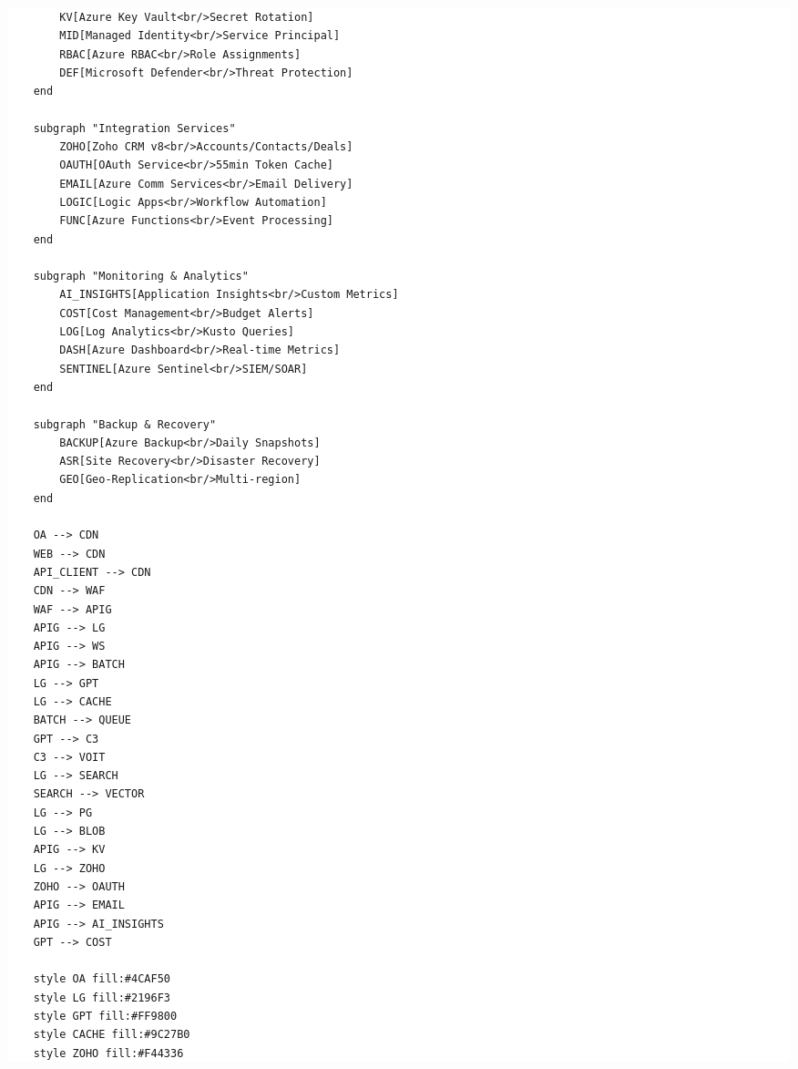 ```mermaid
        KV[Azure Key Vault<br/>Secret Rotation]
        MID[Managed Identity<br/>Service Principal]
        RBAC[Azure RBAC<br/>Role Assignments]
        DEF[Microsoft Defender<br/>Threat Protection]
    end

    subgraph "Integration Services"
        ZOHO[Zoho CRM v8<br/>Accounts/Contacts/Deals]
        OAUTH[OAuth Service<br/>55min Token Cache]
        EMAIL[Azure Comm Services<br/>Email Delivery]
        LOGIC[Logic Apps<br/>Workflow Automation]
        FUNC[Azure Functions<br/>Event Processing]
    end

    subgraph "Monitoring & Analytics"
        AI_INSIGHTS[Application Insights<br/>Custom Metrics]
        COST[Cost Management<br/>Budget Alerts]
        LOG[Log Analytics<br/>Kusto Queries]
        DASH[Azure Dashboard<br/>Real-time Metrics]
        SENTINEL[Azure Sentinel<br/>SIEM/SOAR]
    end

    subgraph "Backup & Recovery"
        BACKUP[Azure Backup<br/>Daily Snapshots]
        ASR[Site Recovery<br/>Disaster Recovery]
        GEO[Geo-Replication<br/>Multi-region]
    end

    OA --> CDN
    WEB --> CDN
    API_CLIENT --> CDN
    CDN --> WAF
    WAF --> APIG
    APIG --> LG
    APIG --> WS
    APIG --> BATCH
    LG --> GPT
    LG --> CACHE
    BATCH --> QUEUE
    GPT --> C3
    C3 --> VOIT
    LG --> SEARCH
    SEARCH --> VECTOR
    LG --> PG
    LG --> BLOB
    APIG --> KV
    LG --> ZOHO
    ZOHO --> OAUTH
    APIG --> EMAIL
    APIG --> AI_INSIGHTS
    GPT --> COST

    style OA fill:#4CAF50
    style LG fill:#2196F3
    style GPT fill:#FF9800
    style CACHE fill:#9C27B0
    style ZOHO fill:#F44336
```
